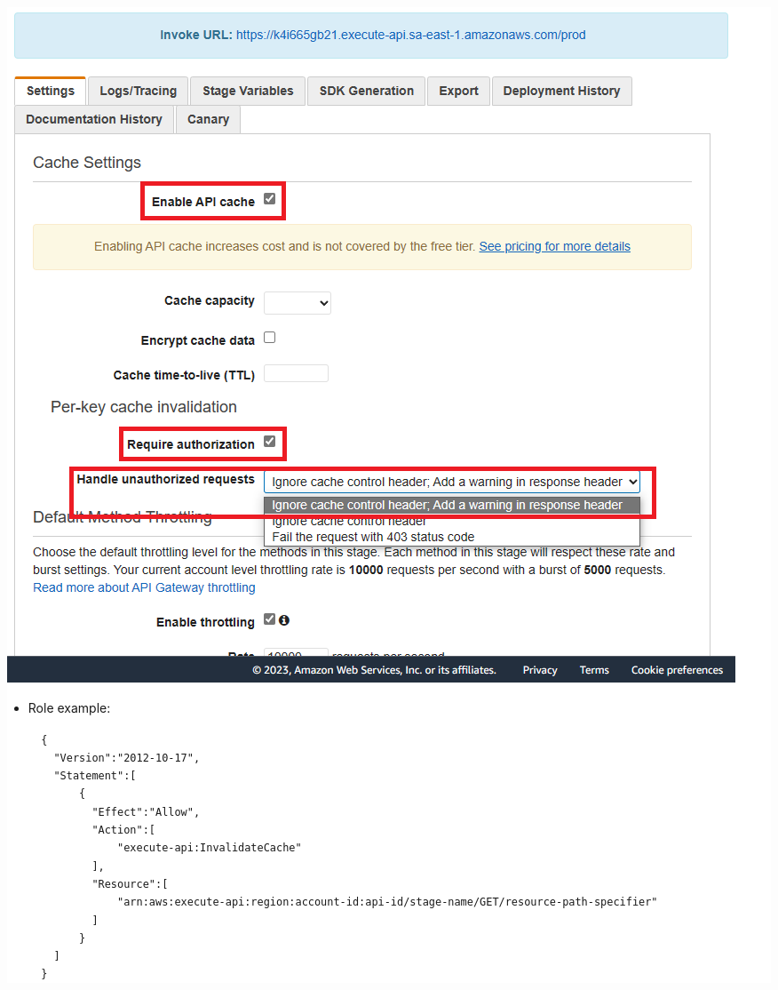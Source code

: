 ![API Gateway cache parameter](/Images/Networking%20&%20Content%20Delivery/AmazonAPIGatewayCacheParameter.png)

- Role example:
  ```
    {
      "Version":"2012-10-17",
      "Statement":[
          {
            "Effect":"Allow",
            "Action":[
                "execute-api:InvalidateCache"
            ],
            "Resource":[
                "arn:aws:execute-api:region:account-id:api-id/stage-name/GET/resource-path-specifier"
            ]
          }
      ]
    }
  ```
